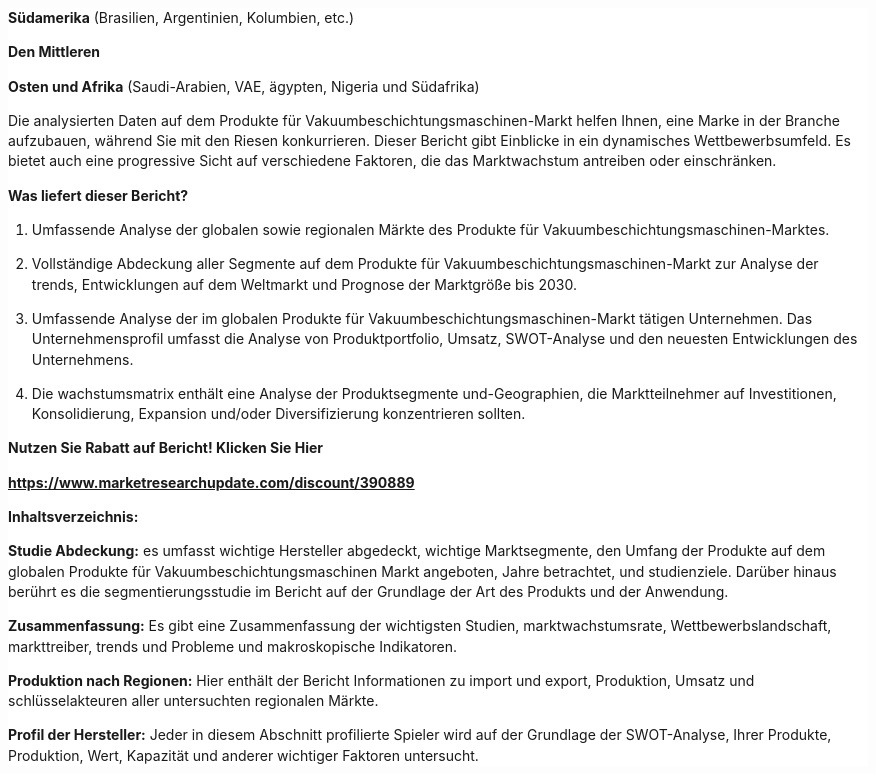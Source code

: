 
<strong>Südamerika</strong> (Brasilien, Argentinien, Kolumbien, etc.)



<strong>Den Mittleren</strong> 

<strong>Osten und Afrika</strong> (Saudi-Arabien, VAE, ägypten, Nigeria und Südafrika)

Die analysierten Daten auf dem Produkte für Vakuumbeschichtungsmaschinen-Markt helfen Ihnen, eine Marke in der Branche aufzubauen, während Sie mit den Riesen konkurrieren. Dieser Bericht gibt Einblicke in ein dynamisches Wettbewerbsumfeld. Es bietet auch eine progressive Sicht auf verschiedene Faktoren, die das Marktwachstum antreiben oder einschränken.



<strong>Was liefert dieser Bericht?</strong>

1. Umfassende Analyse der globalen sowie regionalen Märkte des Produkte für Vakuumbeschichtungsmaschinen-Marktes.

2. Vollständige Abdeckung aller Segmente auf dem Produkte für Vakuumbeschichtungsmaschinen-Markt zur Analyse der trends, Entwicklungen auf dem Weltmarkt und Prognose der Marktgröße bis 2030.

3. Umfassende Analyse der im globalen Produkte für Vakuumbeschichtungsmaschinen-Markt tätigen Unternehmen. Das Unternehmensprofil umfasst die Analyse von Produktportfolio, Umsatz, SWOT-Analyse und den neuesten Entwicklungen des Unternehmens.

4. Die wachstumsmatrix enthält eine Analyse der Produktsegmente und-Geographien, die Marktteilnehmer auf Investitionen, Konsolidierung, Expansion und/oder Diversifizierung konzentrieren sollten.



<strong>Nutzen Sie Rabatt auf Bericht! Klicken Sie Hier
</strong>

<strong><a href=https://www.marketresearchupdate.com/discount/390889>https://www.marketresearchupdate.com/discount/390889</b></u></font></strong></a>



<strong>Inhaltsverzeichnis:</strong>



<strong>Studie Abdeckung:</strong> es umfasst wichtige Hersteller abgedeckt, wichtige Marktsegmente, den Umfang der Produkte auf dem globalen Produkte für Vakuumbeschichtungsmaschinen Markt angeboten, Jahre betrachtet, und studienziele. Darüber hinaus berührt es die segmentierungsstudie im Bericht auf der Grundlage der Art des Produkts und der Anwendung.



<strong>Zusammenfassung:</strong> Es gibt eine Zusammenfassung der wichtigsten Studien, marktwachstumsrate, Wettbewerbslandschaft, markttreiber, trends und Probleme und makroskopische Indikatoren.



<strong>Produktion nach Regionen:</strong> Hier enthält der Bericht Informationen zu import und export, Produktion, Umsatz und schlüsselakteuren aller untersuchten regionalen Märkte.



<strong>Profil der Hersteller:</strong> Jeder in diesem Abschnitt profilierte Spieler wird auf der Grundlage der SWOT-Analyse, Ihrer Produkte, Produktion, Wert, Kapazität und anderer wichtiger Faktoren untersucht.

